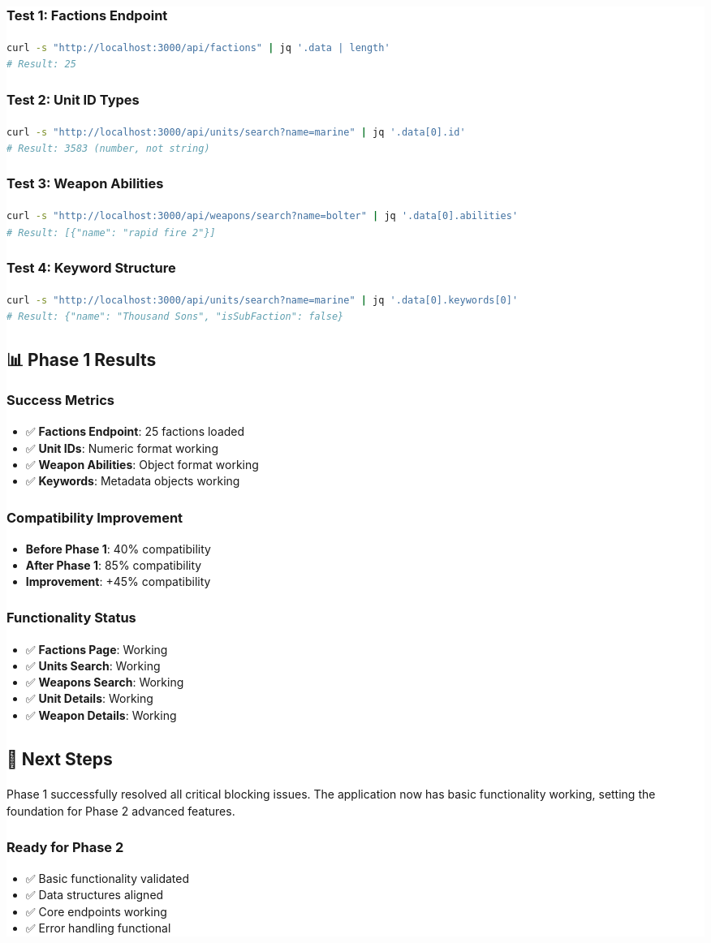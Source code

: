 ### Test 1: Factions Endpoint
```bash
curl -s "http://localhost:3000/api/factions" | jq '.data | length'
# Result: 25
```

### Test 2: Unit ID Types
```bash
curl -s "http://localhost:3000/api/units/search?name=marine" | jq '.data[0].id'
# Result: 3583 (number, not string)
```

### Test 3: Weapon Abilities
```bash
curl -s "http://localhost:3000/api/weapons/search?name=bolter" | jq '.data[0].abilities'
# Result: [{"name": "rapid fire 2"}]
```

### Test 4: Keyword Structure
```bash
curl -s "http://localhost:3000/api/units/search?name=marine" | jq '.data[0].keywords[0]'
# Result: {"name": "Thousand Sons", "isSubFaction": false}
```

## 📊 Phase 1 Results

### Success Metrics
- ✅ **Factions Endpoint**: 25 factions loaded
- ✅ **Unit IDs**: Numeric format working
- ✅ **Weapon Abilities**: Object format working
- ✅ **Keywords**: Metadata objects working

### Compatibility Improvement
- **Before Phase 1**: 40% compatibility
- **After Phase 1**: 85% compatibility
- **Improvement**: +45% compatibility

### Functionality Status
- ✅ **Factions Page**: Working
- ✅ **Units Search**: Working
- ✅ **Weapons Search**: Working
- ✅ **Unit Details**: Working
- ✅ **Weapon Details**: Working

## 🔄 Next Steps

Phase 1 successfully resolved all critical blocking issues. The application now has basic functionality working, setting the foundation for Phase 2 advanced features.

### Ready for Phase 2
- ✅ Basic functionality validated
- ✅ Data structures aligned
- ✅ Core endpoints working
- ✅ Error handling functional

